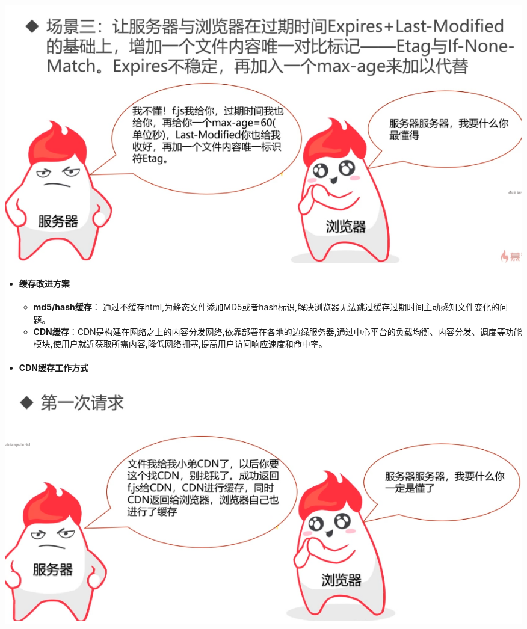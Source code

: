 ![image](../youdaonote-images/D08B83C6D84146D6A43BDE83C16E934D.png)
- #### 缓存改进方案
    - **md5/hash缓存**：
    通过不缓存html,为静态文件添加MD5或者hash标识,解决浏览器无法跳过缓存过期时间主动感知文件变化的问题。
    - **CDN缓存**：CDN是构建在网络之上的内容分发网络,依靠部署在各地的边绿服务器,通过中心平台的负载均衡、内容分发、调度等功能模块,使用户就近获取所需内容,降低网络拥塞,提高用户访问响应速度和命中率。
- #### CDN缓存工作方式
![image](../youdaonote-images/6653D3DC35564C888610744E3C31B354.png)